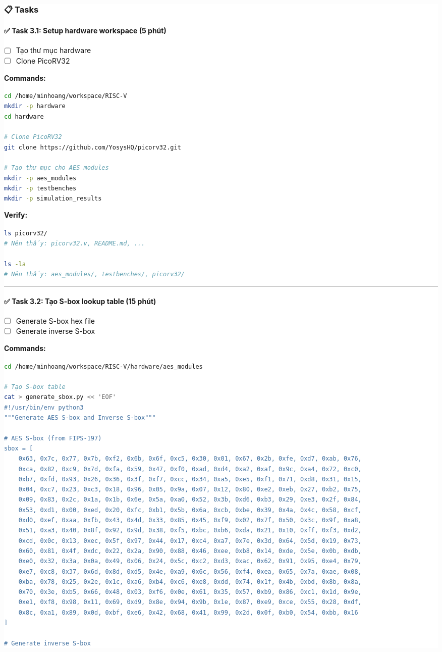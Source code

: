 ### 📋 Tasks

#### ✅ Task 3.1: Setup hardware workspace (5 phút)
- [ ] Tạo thư mục hardware
- [ ] Clone PicoRV32

**Commands:**
```bash
cd /home/minhoang/workspace/RISC-V
mkdir -p hardware
cd hardware

# Clone PicoRV32
git clone https://github.com/YosysHQ/picorv32.git

# Tạo thư mục cho AES modules
mkdir -p aes_modules
mkdir -p testbenches
mkdir -p simulation_results
```

**Verify:**
```bash
ls picorv32/
# Nên thấy: picorv32.v, README.md, ...

ls -la
# Nên thấy: aes_modules/, testbenches/, picorv32/
```

---

#### ✅ Task 3.2: Tạo S-box lookup table (15 phút)
- [ ] Generate S-box hex file
- [ ] Generate inverse S-box

**Commands:**
```bash
cd /home/minhoang/workspace/RISC-V/hardware/aes_modules

# Tạo S-box table
cat > generate_sbox.py << 'EOF'
#!/usr/bin/env python3
"""Generate AES S-box and Inverse S-box"""

# AES S-box (from FIPS-197)
sbox = [
    0x63, 0x7c, 0x77, 0x7b, 0xf2, 0x6b, 0x6f, 0xc5, 0x30, 0x01, 0x67, 0x2b, 0xfe, 0xd7, 0xab, 0x76,
    0xca, 0x82, 0xc9, 0x7d, 0xfa, 0x59, 0x47, 0xf0, 0xad, 0xd4, 0xa2, 0xaf, 0x9c, 0xa4, 0x72, 0xc0,
    0xb7, 0xfd, 0x93, 0x26, 0x36, 0x3f, 0xf7, 0xcc, 0x34, 0xa5, 0xe5, 0xf1, 0x71, 0xd8, 0x31, 0x15,
    0x04, 0xc7, 0x23, 0xc3, 0x18, 0x96, 0x05, 0x9a, 0x07, 0x12, 0x80, 0xe2, 0xeb, 0x27, 0xb2, 0x75,
    0x09, 0x83, 0x2c, 0x1a, 0x1b, 0x6e, 0x5a, 0xa0, 0x52, 0x3b, 0xd6, 0xb3, 0x29, 0xe3, 0x2f, 0x84,
    0x53, 0xd1, 0x00, 0xed, 0x20, 0xfc, 0xb1, 0x5b, 0x6a, 0xcb, 0xbe, 0x39, 0x4a, 0x4c, 0x58, 0xcf,
    0xd0, 0xef, 0xaa, 0xfb, 0x43, 0x4d, 0x33, 0x85, 0x45, 0xf9, 0x02, 0x7f, 0x50, 0x3c, 0x9f, 0xa8,
    0x51, 0xa3, 0x40, 0x8f, 0x92, 0x9d, 0x38, 0xf5, 0xbc, 0xb6, 0xda, 0x21, 0x10, 0xff, 0xf3, 0xd2,
    0xcd, 0x0c, 0x13, 0xec, 0x5f, 0x97, 0x44, 0x17, 0xc4, 0xa7, 0x7e, 0x3d, 0x64, 0x5d, 0x19, 0x73,
    0x60, 0x81, 0x4f, 0xdc, 0x22, 0x2a, 0x90, 0x88, 0x46, 0xee, 0xb8, 0x14, 0xde, 0x5e, 0x0b, 0xdb,
    0xe0, 0x32, 0x3a, 0x0a, 0x49, 0x06, 0x24, 0x5c, 0xc2, 0xd3, 0xac, 0x62, 0x91, 0x95, 0xe4, 0x79,
    0xe7, 0xc8, 0x37, 0x6d, 0x8d, 0xd5, 0x4e, 0xa9, 0x6c, 0x56, 0xf4, 0xea, 0x65, 0x7a, 0xae, 0x08,
    0xba, 0x78, 0x25, 0x2e, 0x1c, 0xa6, 0xb4, 0xc6, 0xe8, 0xdd, 0x74, 0x1f, 0x4b, 0xbd, 0x8b, 0x8a,
    0x70, 0x3e, 0xb5, 0x66, 0x48, 0x03, 0xf6, 0x0e, 0x61, 0x35, 0x57, 0xb9, 0x86, 0xc1, 0x1d, 0x9e,
    0xe1, 0xf8, 0x98, 0x11, 0x69, 0xd9, 0x8e, 0x94, 0x9b, 0x1e, 0x87, 0xe9, 0xce, 0x55, 0x28, 0xdf,
    0x8c, 0xa1, 0x89, 0x0d, 0xbf, 0xe6, 0x42, 0x68, 0x41, 0x99, 0x2d, 0x0f, 0xb0, 0x54, 0xbb, 0x16
]

# Generate inverse S-box
```